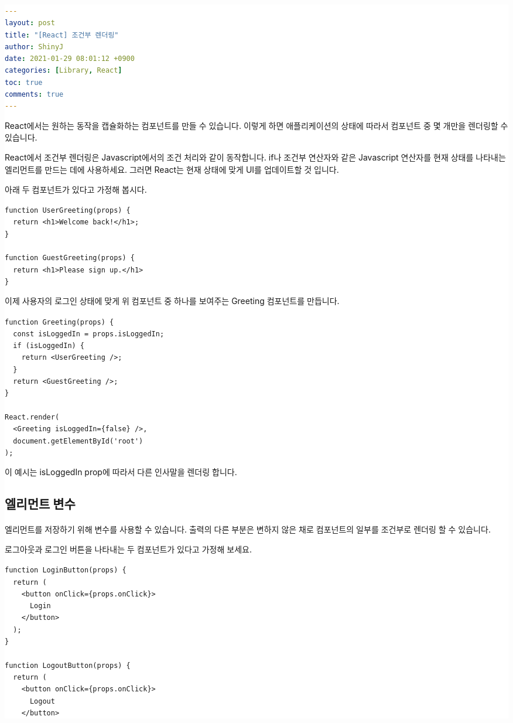 ```yaml
---
layout: post
title: "[React] 조건부 렌더링"
author: ShinyJ
date: 2021-01-29 08:01:12 +0900
categories: [Library, React]
toc: true
comments: true
---
```


React에서는 원하는 동작을 캡슐화하는 컴포넌트를 만들 수 있습니다. 이렇게 하면 애플리케이션의 상태에 따라서 컴포넌트 중 몇 개만을 렌더링할 수 있습니다.

React에서 조건부 렌더링은 Javascript에서의 조건 처리와 같이 동작합니다. if나 조건부 연산자와 같은 Javascript 연산자를 현재 상태를 나타내는 엘리먼트를 만드는 데에 사용하세요. 그러면 React는 현재 상태에 맞게 UI를 업데이트할 것 입니다.

아래 두 컴포넌트가 있다고 가정해 봅시다.

```react
function UserGreeting(props) {
  return <h1>Welcome back!</h1>;
}

function GuestGreeting(props) {
  return <h1>Please sign up.</h1>
}
```

이제 사용자의 로그인 상태에 맞게 위 컴포넌트 중 하나를 보여주는 Greeting 컴포넌트를 만듭니다.

```react
function Greeting(props) {
  const isLoggedIn = props.isLoggedIn;
  if (isLoggedIn) {
    return <UserGreeting />;
  }
  return <GuestGreeting />;
}

React.render(
  <Greeting isLoggedIn={false} />,
  document.getElementById('root')
);
```

이 예시는 isLoggedIn prop에 따라서 다른 인사말을 렌더링 합니다.

## 엘리먼트 변수

엘리먼트를 저장하기 위해 변수를 사용할 수 있습니다. 출력의 다른 부분은 변하지 않은 채로 컴포넌트의 일부를 조건부로 렌더링 할 수 있습니다.

로그아웃과 로그인 버튼을 나타내는 두 컴포넌트가 있다고 가정해 보세요.

```react
function LoginButton(props) {
  return (
    <button onClick={props.onClick}>
      Login
    </button>
  );
}

function LogoutButton(props) {
  return (
    <button onClick={props.onClick}>
      Logout
    </button>
```